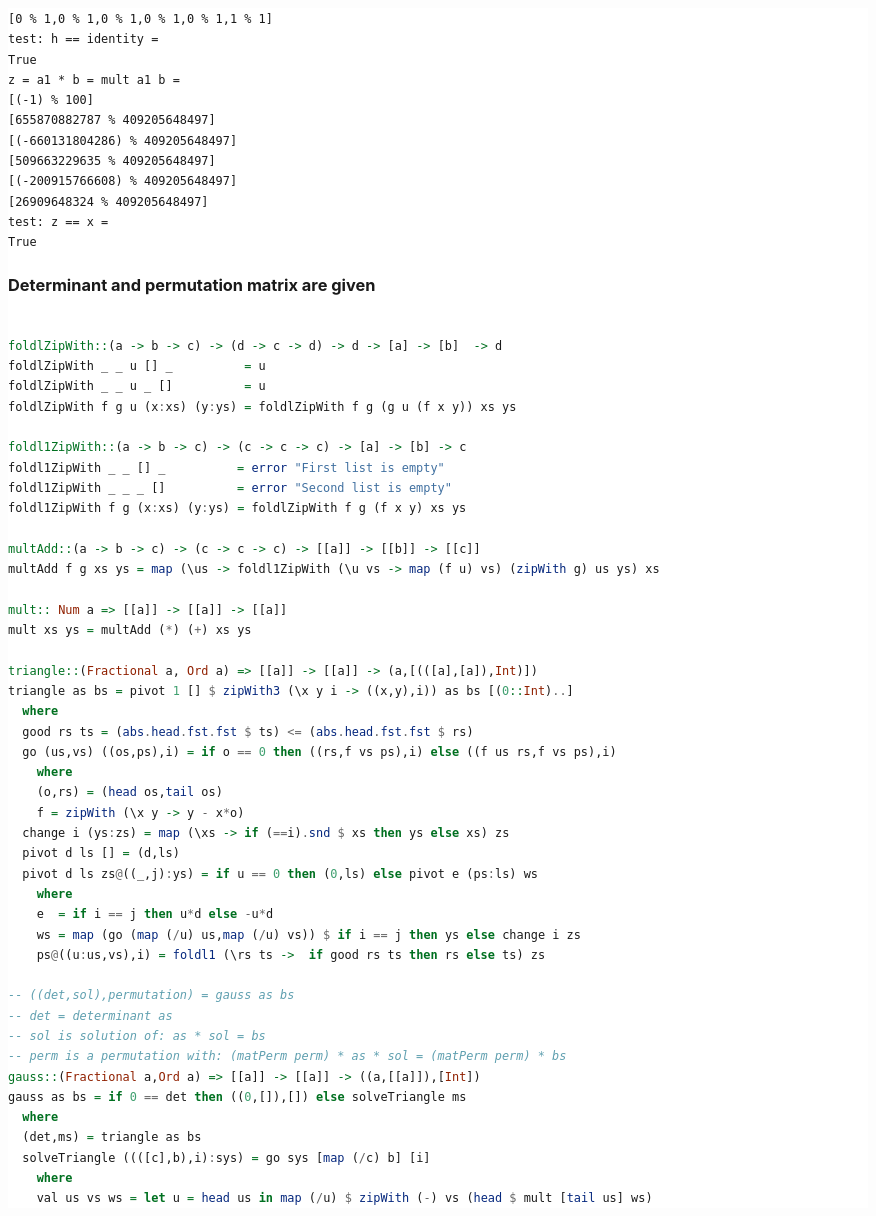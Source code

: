 ```txt
[0 % 1,0 % 1,0 % 1,0 % 1,0 % 1,1 % 1]
test: h == identity =
True
z = a1 * b = mult a1 b =
[(-1) % 100]
[655870882787 % 409205648497]
[(-660131804286) % 409205648497]
[509663229635 % 409205648497]
[(-200915766608) % 409205648497]
[26909648324 % 409205648497]
test: z == x =
True

```


### Determinant and permutation matrix are given


```Haskell

foldlZipWith::(a -> b -> c) -> (d -> c -> d) -> d -> [a] -> [b]  -> d
foldlZipWith _ _ u [] _          = u
foldlZipWith _ _ u _ []          = u
foldlZipWith f g u (x:xs) (y:ys) = foldlZipWith f g (g u (f x y)) xs ys

foldl1ZipWith::(a -> b -> c) -> (c -> c -> c) -> [a] -> [b] -> c
foldl1ZipWith _ _ [] _          = error "First list is empty"
foldl1ZipWith _ _ _ []          = error "Second list is empty"
foldl1ZipWith f g (x:xs) (y:ys) = foldlZipWith f g (f x y) xs ys

multAdd::(a -> b -> c) -> (c -> c -> c) -> [[a]] -> [[b]] -> [[c]]
multAdd f g xs ys = map (\us -> foldl1ZipWith (\u vs -> map (f u) vs) (zipWith g) us ys) xs

mult:: Num a => [[a]] -> [[a]] -> [[a]]
mult xs ys = multAdd (*) (+) xs ys

triangle::(Fractional a, Ord a) => [[a]] -> [[a]] -> (a,[(([a],[a]),Int)])
triangle as bs = pivot 1 [] $ zipWith3 (\x y i -> ((x,y),i)) as bs [(0::Int)..]
  where
  good rs ts = (abs.head.fst.fst $ ts) <= (abs.head.fst.fst $ rs)
  go (us,vs) ((os,ps),i) = if o == 0 then ((rs,f vs ps),i) else ((f us rs,f vs ps),i)
    where
    (o,rs) = (head os,tail os)
    f = zipWith (\x y -> y - x*o)
  change i (ys:zs) = map (\xs -> if (==i).snd $ xs then ys else xs) zs
  pivot d ls [] = (d,ls)
  pivot d ls zs@((_,j):ys) = if u == 0 then (0,ls) else pivot e (ps:ls) ws
    where
    e  = if i == j then u*d else -u*d
    ws = map (go (map (/u) us,map (/u) vs)) $ if i == j then ys else change i zs
    ps@((u:us,vs),i) = foldl1 (\rs ts ->  if good rs ts then rs else ts) zs

-- ((det,sol),permutation) = gauss as bs
-- det = determinant as
-- sol is solution of: as * sol = bs
-- perm is a permutation with: (matPerm perm) * as * sol = (matPerm perm) * bs
gauss::(Fractional a,Ord a) => [[a]] -> [[a]] -> ((a,[[a]]),[Int])
gauss as bs = if 0 == det then ((0,[]),[]) else solveTriangle ms
  where
  (det,ms) = triangle as bs
  solveTriangle ((([c],b),i):sys) = go sys [map (/c) b] [i]
    where
    val us vs ws = let u = head us in map (/u) $ zipWith (-) vs (head $ mult [tail us] ws)
```